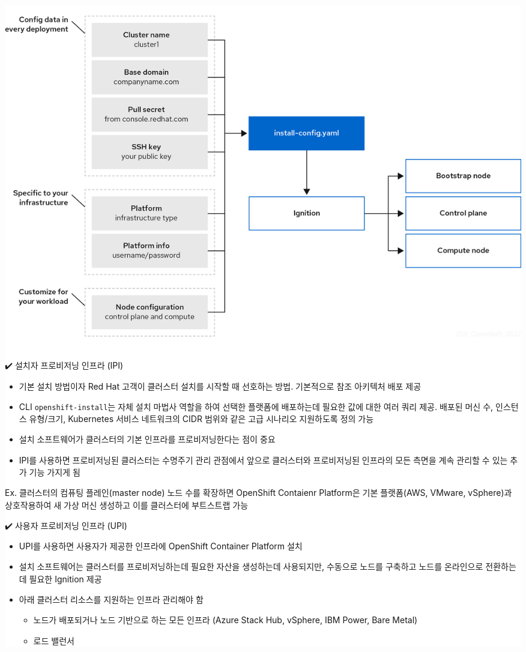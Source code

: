 ![Alt text](image-10.png) 

✔️ 설치자 프로비저닝 인프라 (IPI)

- 기본 설치 방법이자 Red Hat 고객이 클러스터 설치를 시작할 때 선호하는 방법. 기본적으로 참조 아키텍처 배포 제공

- CLI `openshift-install`는 자체 설치 마법사 역할을 하여 선택한 플랫폼에 배포하는데 필요한 값에 대한 여러 쿼리 제공. 배포된 머신 수, 인스턴스 유형/크기, Kubernetes 서비스 네트워크의 CIDR 범위와 같은 고급 시나리오 지원하도록 정의 가능

- 설치 소프트웨어가 클러스터의 기본 인프라를 프로비저닝한다는 점이 중요

- IPI를 사용하면 프로비저닝된 클러스터는 수명주기 관리 관점에서 앞으로 클러스터와 프로비저닝된 인프라의 모든 측면을 계속 관리할 수 있는 추가 기능 가지게 됨

Ex. 클러스터의 컴퓨팅 플레인(master node) 노드 수를 확장하면 OpenShift Contaienr Platform은 기본 플랫폼(AWS, VMware, vSphere)과 상호작용하여 새 가상 머신 생성하고 이를 클러스터에 부트스트랩 가능

✔️ 사용자 프로비저닝 인프라 (UPI)

- UPI를 사용하면 사용자가 제공한 인프라에 OpenShift Container Platform 설치

- 설치 소프트웨어는 클러스터를 프로비저닝하는데 필요한 자산을 생성하는데 사용되지만, 수동으로 노드를 구축하고 노드를 온라인으로 전환하는 데 필요한 Ignition 제공

- 아래 클러스터 리소스를 지원하는 인프라 관리해야 함

  - 노드가 배포되거나 노드 기반으로 하는 모든 인프라 (Azure Stack Hub, vSphere, IBM Power, Bare Metal)

  - 로드 밸런서
